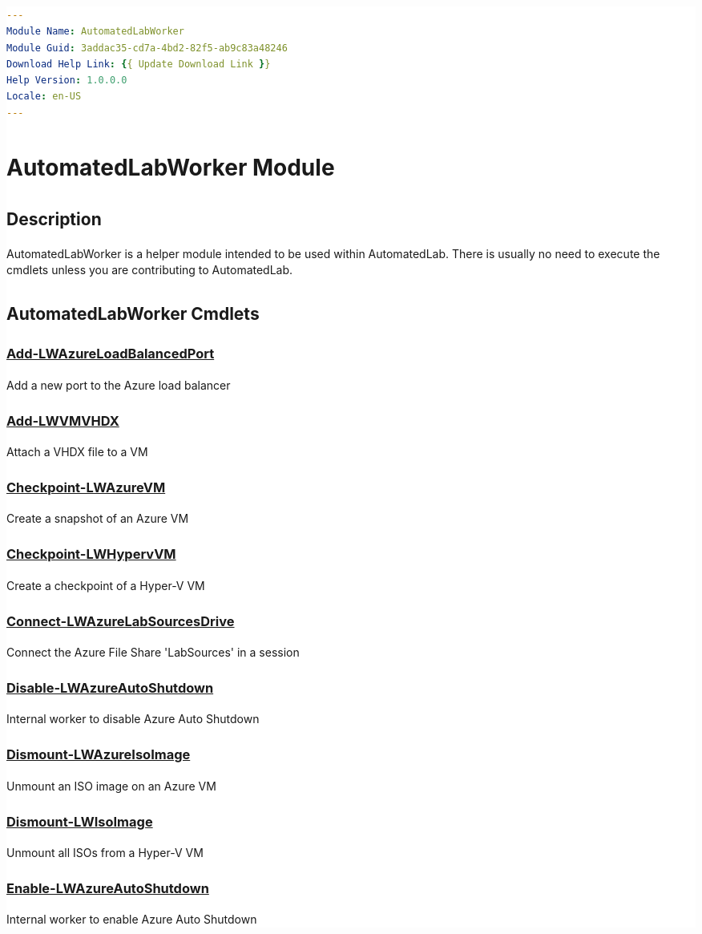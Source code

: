 ```yaml
---
Module Name: AutomatedLabWorker
Module Guid: 3addac35-cd7a-4bd2-82f5-ab9c83a48246
Download Help Link: {{ Update Download Link }}
Help Version: 1.0.0.0
Locale: en-US
---
```


# AutomatedLabWorker Module
## Description
AutomatedLabWorker is a helper module intended to be used within AutomatedLab. There is usually no need to execute the cmdlets unless you are contributing to AutomatedLab.

## AutomatedLabWorker Cmdlets
### [Add-LWAzureLoadBalancedPort](Add-LWAzureLoadBalancedPort.md)
Add a new port to the Azure load balancer

### [Add-LWVMVHDX](Add-LWVMVHDX.md)
Attach a VHDX file to a VM

### [Checkpoint-LWAzureVM](Checkpoint-LWAzureVM.md)
Create a snapshot of an Azure VM

### [Checkpoint-LWHypervVM](Checkpoint-LWHypervVM.md)
Create a checkpoint of a Hyper-V VM

### [Connect-LWAzureLabSourcesDrive](Connect-LWAzureLabSourcesDrive.md)
Connect the Azure File Share 'LabSources' in a session

### [Disable-LWAzureAutoShutdown](Disable-LWAzureAutoShutdown.md)
Internal worker to disable Azure Auto Shutdown

### [Dismount-LWAzureIsoImage](Dismount-LWAzureIsoImage.md)
Unmount an ISO image on an Azure VM

### [Dismount-LWIsoImage](Dismount-LWIsoImage.md)
Unmount all ISOs from a Hyper-V VM

### [Enable-LWAzureAutoShutdown](Enable-LWAzureAutoShutdown.md)
Internal worker to enable Azure Auto Shutdown
